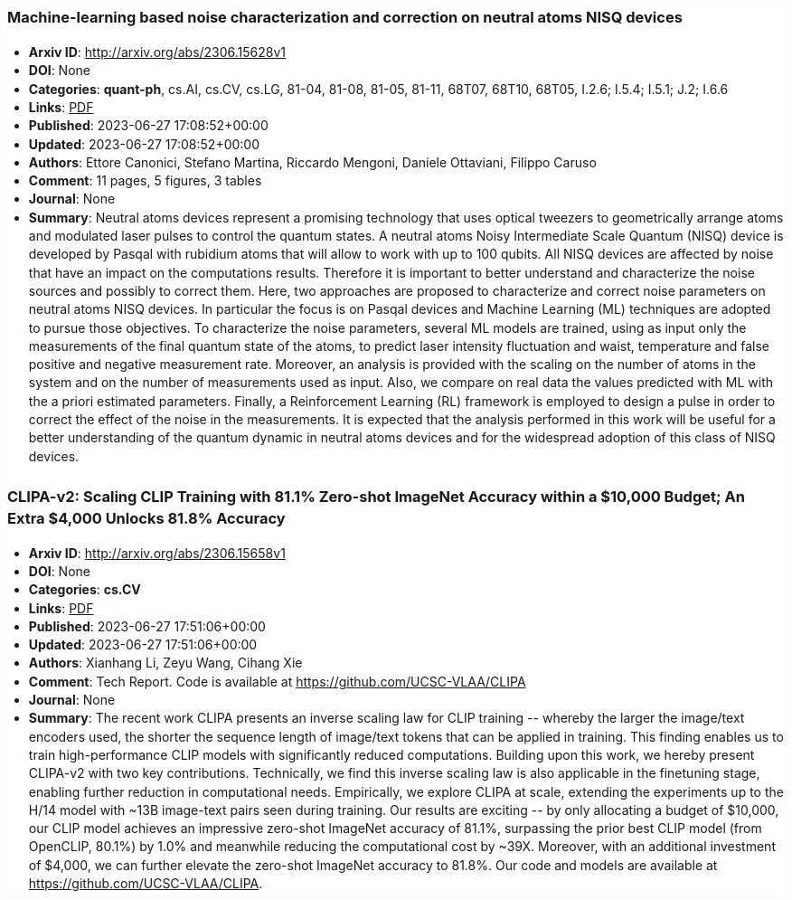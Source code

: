 

### Machine-learning based noise characterization and correction on neutral atoms NISQ devices
- **Arxiv ID**: http://arxiv.org/abs/2306.15628v1
- **DOI**: None
- **Categories**: **quant-ph**, cs.AI, cs.CV, cs.LG, 81-04, 81-08, 81-05, 81-11, 68T07, 68T10, 68T05, I.2.6; I.5.4; I.5.1; J.2; I.6.6
- **Links**: [PDF](http://arxiv.org/pdf/2306.15628v1)
- **Published**: 2023-06-27 17:08:52+00:00
- **Updated**: 2023-06-27 17:08:52+00:00
- **Authors**: Ettore Canonici, Stefano Martina, Riccardo Mengoni, Daniele Ottaviani, Filippo Caruso
- **Comment**: 11 pages, 5 figures, 3 tables
- **Journal**: None
- **Summary**: Neutral atoms devices represent a promising technology that uses optical tweezers to geometrically arrange atoms and modulated laser pulses to control the quantum states. A neutral atoms Noisy Intermediate Scale Quantum (NISQ) device is developed by Pasqal with rubidium atoms that will allow to work with up to 100 qubits. All NISQ devices are affected by noise that have an impact on the computations results. Therefore it is important to better understand and characterize the noise sources and possibly to correct them. Here, two approaches are proposed to characterize and correct noise parameters on neutral atoms NISQ devices. In particular the focus is on Pasqal devices and Machine Learning (ML) techniques are adopted to pursue those objectives. To characterize the noise parameters, several ML models are trained, using as input only the measurements of the final quantum state of the atoms, to predict laser intensity fluctuation and waist, temperature and false positive and negative measurement rate. Moreover, an analysis is provided with the scaling on the number of atoms in the system and on the number of measurements used as input. Also, we compare on real data the values predicted with ML with the a priori estimated parameters. Finally, a Reinforcement Learning (RL) framework is employed to design a pulse in order to correct the effect of the noise in the measurements. It is expected that the analysis performed in this work will be useful for a better understanding of the quantum dynamic in neutral atoms devices and for the widespread adoption of this class of NISQ devices.



### CLIPA-v2: Scaling CLIP Training with 81.1% Zero-shot ImageNet Accuracy within a \$10,000 Budget; An Extra \$4,000 Unlocks 81.8% Accuracy
- **Arxiv ID**: http://arxiv.org/abs/2306.15658v1
- **DOI**: None
- **Categories**: **cs.CV**
- **Links**: [PDF](http://arxiv.org/pdf/2306.15658v1)
- **Published**: 2023-06-27 17:51:06+00:00
- **Updated**: 2023-06-27 17:51:06+00:00
- **Authors**: Xianhang Li, Zeyu Wang, Cihang Xie
- **Comment**: Tech Report. Code is available at https://github.com/UCSC-VLAA/CLIPA
- **Journal**: None
- **Summary**: The recent work CLIPA presents an inverse scaling law for CLIP training -- whereby the larger the image/text encoders used, the shorter the sequence length of image/text tokens that can be applied in training. This finding enables us to train high-performance CLIP models with significantly reduced computations. Building upon this work, we hereby present CLIPA-v2 with two key contributions. Technically, we find this inverse scaling law is also applicable in the finetuning stage, enabling further reduction in computational needs. Empirically, we explore CLIPA at scale, extending the experiments up to the H/14 model with ~13B image-text pairs seen during training.   Our results are exciting -- by only allocating a budget of \$10,000, our CLIP model achieves an impressive zero-shot ImageNet accuracy of 81.1%, surpassing the prior best CLIP model (from OpenCLIP, 80.1%) by 1.0% and meanwhile reducing the computational cost by ~39X. Moreover, with an additional investment of $4,000, we can further elevate the zero-shot ImageNet accuracy to 81.8%. Our code and models are available at https://github.com/UCSC-VLAA/CLIPA.
